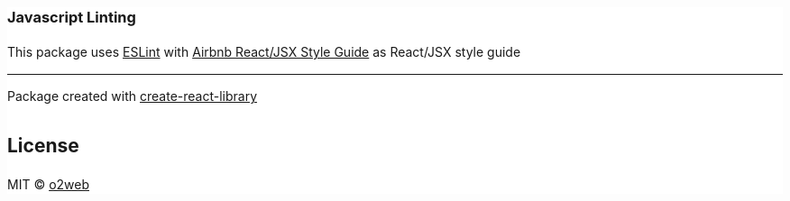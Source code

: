 ### Javascript Linting

This package uses [ESLint](https://github.com/eslint/eslint) with [Airbnb React/JSX Style Guide](https://github.com/airbnb/javascript/tree/master/react)
as React/JSX style guide

----------------------------------------
Package created with [create-react-library](https://github.com/transitive-bullshit/create-react-library)

## License

MIT © [o2web](https://github.com/o2web)
